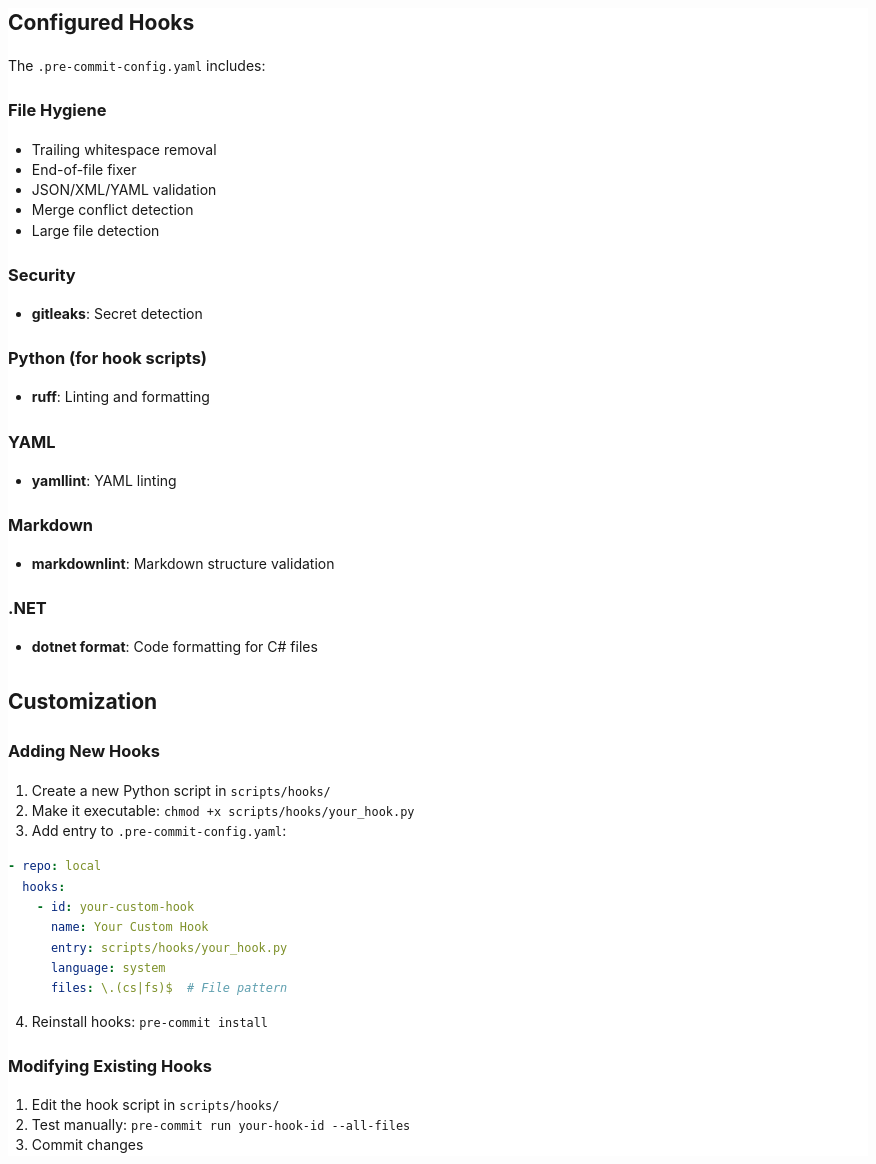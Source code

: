 ## Configured Hooks

The `.pre-commit-config.yaml` includes:

### File Hygiene
- Trailing whitespace removal
- End-of-file fixer
- JSON/XML/YAML validation
- Merge conflict detection
- Large file detection

### Security
- **gitleaks**: Secret detection

### Python (for hook scripts)
- **ruff**: Linting and formatting

### YAML
- **yamllint**: YAML linting

### Markdown
- **markdownlint**: Markdown structure validation

### .NET
- **dotnet format**: Code formatting for C# files

## Customization

### Adding New Hooks

1. Create a new Python script in `scripts/hooks/`
2. Make it executable: `chmod +x scripts/hooks/your_hook.py`
3. Add entry to `.pre-commit-config.yaml`:

```yaml
- repo: local
  hooks:
    - id: your-custom-hook
      name: Your Custom Hook
      entry: scripts/hooks/your_hook.py
      language: system
      files: \.(cs|fs)$  # File pattern
```

4. Reinstall hooks: `pre-commit install`

### Modifying Existing Hooks

1. Edit the hook script in `scripts/hooks/`
2. Test manually: `pre-commit run your-hook-id --all-files`
3. Commit changes
